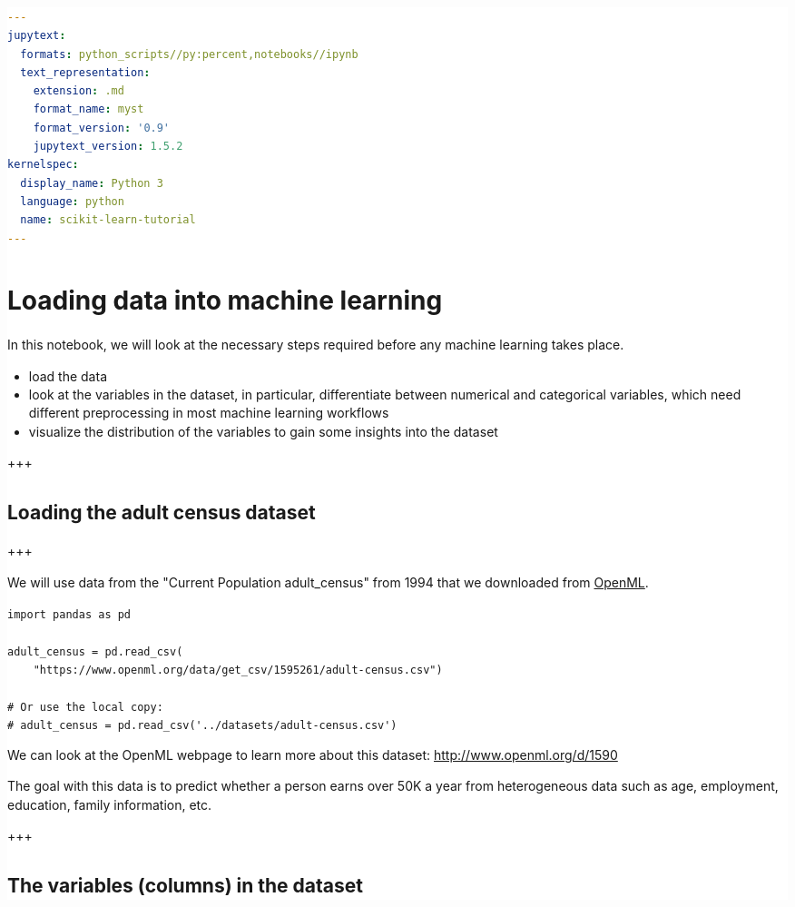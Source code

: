 ```yaml
---
jupytext:
  formats: python_scripts//py:percent,notebooks//ipynb
  text_representation:
    extension: .md
    format_name: myst
    format_version: '0.9'
    jupytext_version: 1.5.2
kernelspec:
  display_name: Python 3
  language: python
  name: scikit-learn-tutorial
---
```


# Loading data into machine learning

In this notebook, we will look at the necessary steps required before any machine learning takes place.
* load the data
* look at the variables in the dataset, in particular, differentiate
  between numerical and categorical variables, which need different
  preprocessing in most machine learning workflows
* visualize the distribution of the variables to gain some insights into the dataset

+++

## Loading the adult census dataset

+++

We will use data from the "Current Population adult_census" from 1994 that we
downloaded from [OpenML](http://openml.org/).

```{code-cell}
import pandas as pd

adult_census = pd.read_csv(
    "https://www.openml.org/data/get_csv/1595261/adult-census.csv")

# Or use the local copy:
# adult_census = pd.read_csv('../datasets/adult-census.csv')
```

We can look at the OpenML webpage to learn more about this dataset: http://www.openml.org/d/1590

The goal with this data is to predict whether a person earns over 50K a year
from heterogeneous data such as age, employment, education, family
information, etc.

+++

## The variables (columns) in the dataset
